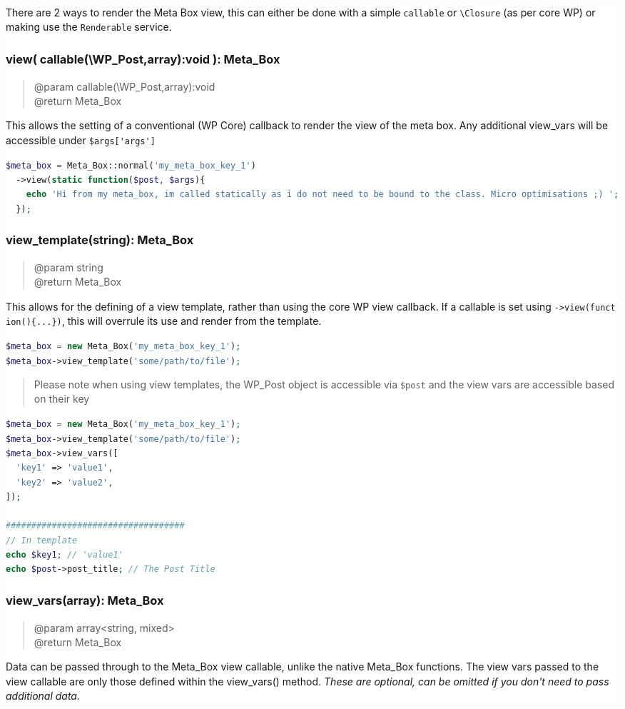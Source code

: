 There are 2 ways to render the Meta Box view, this can either be done with a simple `callable` or `\Closure` (as per core WP) or making use the `Renderable` service.

### view( callable(\WP_Post,array):void ): Meta_Box
> @param callable(\WP_Post,array):void  
> @return Meta_Box

This allows the setting of a conventional (WP Core) callback to render the view of the meta box. Any additional view_vars will be accessible under `$args['args']`

```php
$meta_box = Meta_Box::normal('my_meta_box_key_1')
  ->view(static function($post, $args){
    echo 'Hi from my meta_box, im called statically as i do not need to be bound to the class. Micro optimisations ;) ';
  });

```

### view_template(string): Meta_Box
> @param string   
> @return Meta_Box

This allows for the defining of a view template, rather than using the core WP view callback. If a callable is set using `->view(function(){...})`, this will overrule its use and render from the template.

```php
$meta_box = new Meta_Box('my_meta_box_key_1');
$meta_box->view_template('some/path/to/file');
```

> Please note when using view templates, the WP_Post object is accessible via `$post` and the view vars are accessible based on their key

```php
$meta_box = new Meta_Box('my_meta_box_key_1');
$meta_box->view_template('some/path/to/file');
$meta_box->view_vars([
  'key1' => 'value1',
  'key2' => 'value2',
]);

###################################
// In template
echo $key1; // 'value1'
echo $post->post_title; // The Post Title
```

### view_vars(array): Meta_Box
> @param array<string, mixed>   
> @return Meta_Box

Data can be passed through to the Meta_Box view callable, unlike the native Meta_Box functions. The view vars passed to the view callable are only those defined within the view\_vars\(\) method. _These are optional, can be omitted if you don't need to pass additional data._
